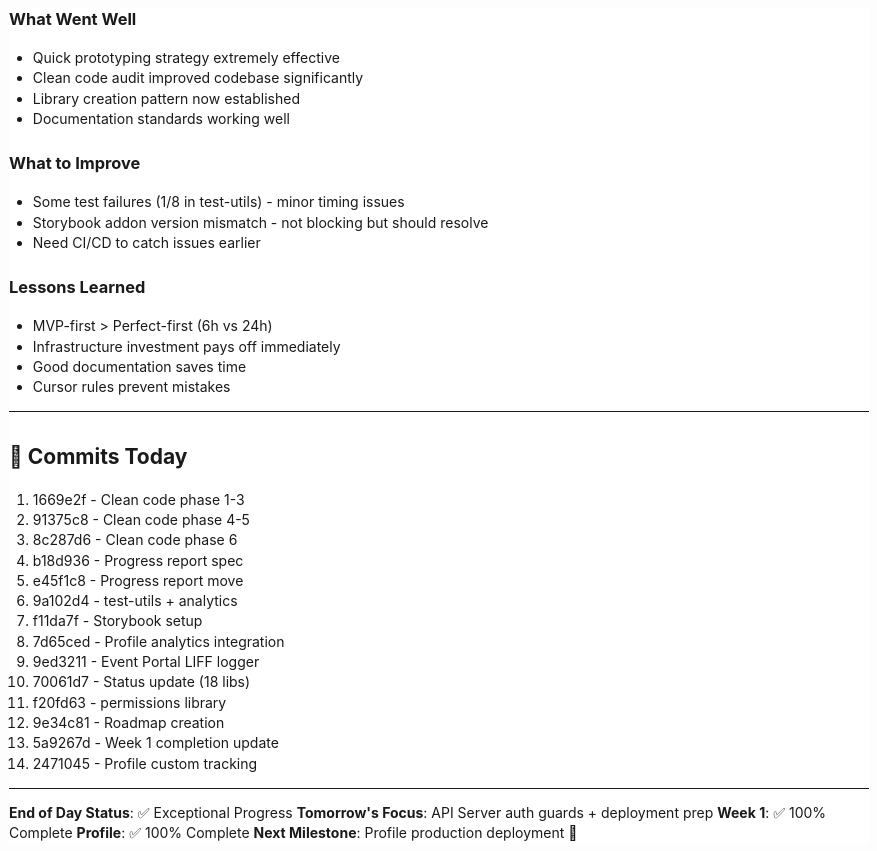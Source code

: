 ### What Went Well

- Quick prototyping strategy extremely effective
- Clean code audit improved codebase significantly
- Library creation pattern now established
- Documentation standards working well

### What to Improve

- Some test failures (1/8 in test-utils) - minor timing issues
- Storybook addon version mismatch - not blocking but should resolve
- Need CI/CD to catch issues earlier

### Lessons Learned

- MVP-first > Perfect-first (6h vs 24h)
- Infrastructure investment pays off immediately
- Good documentation saves time
- Cursor rules prevent mistakes

---

## 🔗 Commits Today

1. 1669e2f - Clean code phase 1-3
2. 91375c8 - Clean code phase 4-5
3. 8c287d6 - Clean code phase 6
4. b18d936 - Progress report spec
5. e45f1c8 - Progress report move
6. 9a102d4 - test-utils + analytics
7. f11da7f - Storybook setup
8. 7d65ced - Profile analytics integration
9. 9ed3211 - Event Portal LIFF logger
10. 70061d7 - Status update (18 libs)
11. f20fd63 - permissions library
12. 9e34c81 - Roadmap creation
13. 5a9267d - Week 1 completion update
14. 2471045 - Profile custom tracking

---

**End of Day Status**: ✅ Exceptional Progress
**Tomorrow's Focus**: API Server auth guards + deployment prep
**Week 1**: ✅ 100% Complete
**Profile**: ✅ 100% Complete
**Next Milestone**: Profile production deployment 🚀
